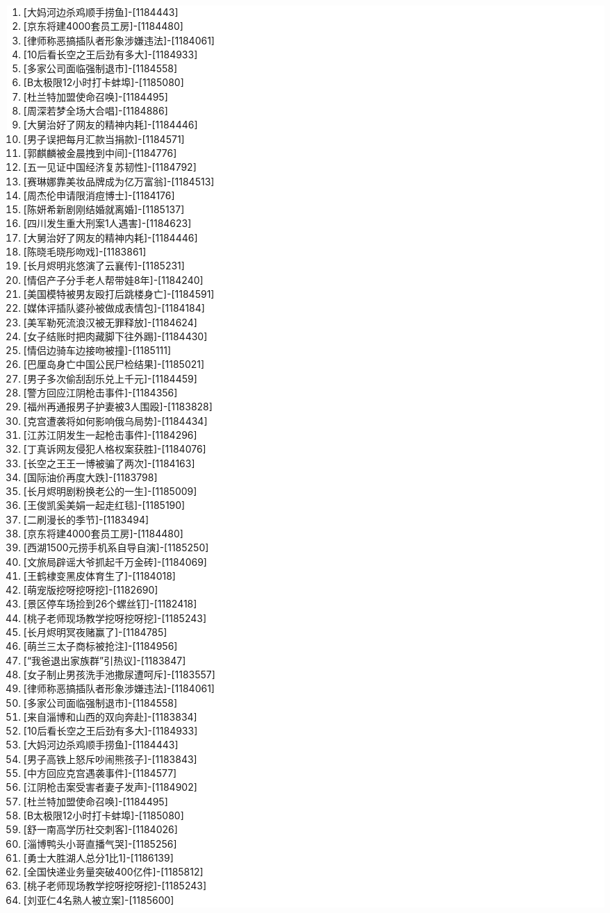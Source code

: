 1. [大妈河边杀鸡顺手捞鱼]-[1184443]
1. [京东将建4000套员工房]-[1184480]
1. [律师称恶搞插队者形象涉嫌违法]-[1184061]
1. [10后看长空之王后劲有多大]-[1184933]
1. [多家公司面临强制退市]-[1184558]
1. [B太极限12小时打卡蚌埠]-[1185080]
1. [杜兰特加盟使命召唤]-[1184495]
1. [周深若梦全场大合唱]-[1184886]
1. [大舅治好了网友的精神内耗]-[1184446]
1. [男子误把每月汇款当捐款]-[1184571]
1. [郭麒麟被金晨拽到中间]-[1184776]
1. [五一见证中国经济复苏韧性]-[1184792]
1. [赛琳娜靠美妆品牌成为亿万富翁]-[1184513]
1. [周杰伦申请限消痘博士]-[1184176]
1. [陈妍希新剧刚结婚就离婚]-[1185137]
1. [四川发生重大刑案1人遇害]-[1184623]
1. [大舅治好了网友的精神内耗]-[1184446]
1. [陈晓毛晓彤吻戏]-[1183861]
1. [长月烬明兆悠演了云襄传]-[1185231]
1. [情侣产子分手老人帮带娃8年]-[1184240]
1. [美国模特被男友殴打后跳楼身亡]-[1184591]
1. [媒体评插队婆孙被做成表情包]-[1184184]
1. [美军勒死流浪汉被无罪释放]-[1184624]
1. [女子结账时把肉藏脚下往外踢]-[1184430]
1. [情侣边骑车边接吻被撞]-[1185111]
1. [巴厘岛身亡中国公民尸检结果]-[1185021]
1. [男子多次偷刮刮乐兑上千元]-[1184459]
1. [警方回应江阴枪击事件]-[1184356]
1. [福州再通报男子护妻被3人围殴]-[1183828]
1. [克宫遭袭将如何影响俄乌局势]-[1184434]
1. [江苏江阴发生一起枪击事件]-[1184296]
1. [丁真诉网友侵犯人格权案获胜]-[1184076]
1. [长空之王王一博被骗了两次]-[1184163]
1. [国际油价再度大跌]-[1183798]
1. [长月烬明剧粉换老公的一生]-[1185009]
1. [王俊凯奚美娟一起走红毯]-[1185190]
1. [二刷漫长的季节]-[1183494]
1. [京东将建4000套员工房]-[1184480]
1. [西湖1500元捞手机系自导自演]-[1185250]
1. [文旅局辟谣大爷抓起千万金砖]-[1184069]
1. [王鹤棣变黑皮体育生了]-[1184018]
1. [萌宠版挖呀挖呀挖]-[1182690]
1. [景区停车场捡到26个螺丝钉]-[1182418]
1. [桃子老师现场教学挖呀挖呀挖]-[1185243]
1. [长月烬明冥夜赌赢了]-[1184785]
1. [萌兰三太子商标被抢注]-[1184956]
1. [“我爸退出家族群”引热议]-[1183847]
1. [女子制止男孩洗手池撒尿遭呵斥]-[1183557]
1. [律师称恶搞插队者形象涉嫌违法]-[1184061]
1. [多家公司面临强制退市]-[1184558]
1. [来自淄博和山西的双向奔赴]-[1183834]
1. [10后看长空之王后劲有多大]-[1184933]
1. [大妈河边杀鸡顺手捞鱼]-[1184443]
1. [男子高铁上怒斥吵闹熊孩子]-[1183843]
1. [中方回应克宫遇袭事件]-[1184577]
1. [江阴枪击案受害者妻子发声]-[1184902]
1. [杜兰特加盟使命召唤]-[1184495]
1. [B太极限12小时打卡蚌埠]-[1185080]
1. [舒一南高学历社交刺客]-[1184026]
1. [淄博鸭头小哥直播气哭]-[1185256]
1. [勇士大胜湖人总分1比1]-[1186139]
1. [全国快递业务量突破400亿件]-[1185812]
1. [桃子老师现场教学挖呀挖呀挖]-[1185243]
1. [刘亚仁4名熟人被立案]-[1185600]